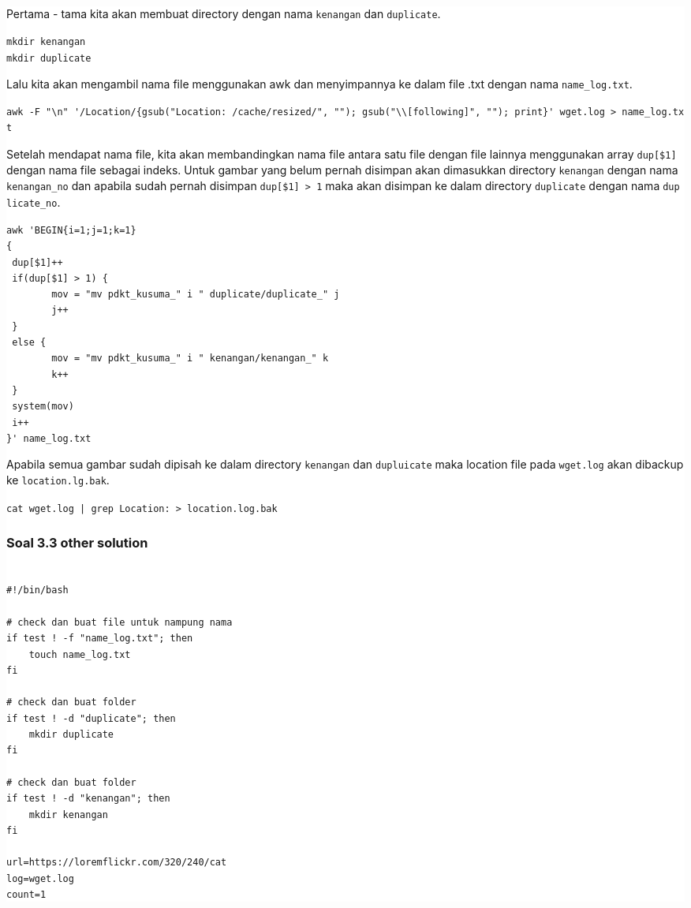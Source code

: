 Pertama -  tama kita akan membuat directory dengan nama `kenangan` dan `duplicate`.
````
mkdir kenangan
mkdir duplicate
````

Lalu kita akan mengambil nama file menggunakan awk dan menyimpannya ke dalam file .txt dengan nama `name_log.txt`.
````
awk -F "\n" '/Location/{gsub("Location: /cache/resized/", ""); gsub("\\[following]", ""); print}' wget.log > name_log.txt
````

Setelah mendapat nama file, kita akan membandingkan nama file antara satu file dengan file lainnya menggunakan array `dup[$1]` 
dengan nama file sebagai indeks. Untuk gambar yang belum pernah disimpan akan dimasukkan directory `kenangan` dengan 
nama `kenangan_no` dan apabila sudah pernah disimpan `dup[$1] > 1` maka akan disimpan ke dalam directory `duplicate` dengan 
nama `duplicate_no`.
````
awk 'BEGIN{i=1;j=1;k=1}
{
 dup[$1]++
 if(dup[$1] > 1) {
        mov = "mv pdkt_kusuma_" i " duplicate/duplicate_" j
        j++
 }
 else {
        mov = "mv pdkt_kusuma_" i " kenangan/kenangan_" k
        k++
 }
 system(mov)
 i++
}' name_log.txt
````

Apabila semua gambar sudah dipisah ke dalam directory `kenangan` dan `dupluicate` maka location file pada `wget.log` akan dibackup ke `location.lg.bak`.
````
cat wget.log | grep Location: > location.log.bak
````

### Soal 3.3 other solution
````
 
#!/bin/bash

# check dan buat file untuk nampung nama
if test ! -f "name_log.txt"; then
    touch name_log.txt
fi

# check dan buat folder
if test ! -d "duplicate"; then
    mkdir duplicate
fi

# check dan buat folder
if test ! -d "kenangan"; then
    mkdir kenangan
fi

url=https://loremflickr.com/320/240/cat
log=wget.log
count=1
````